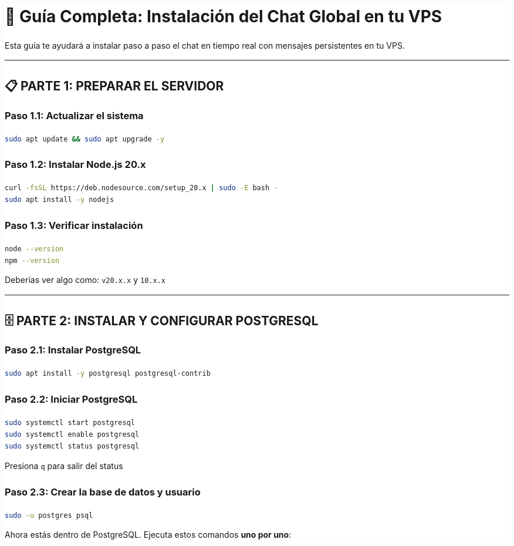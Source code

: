 # 🚀 Guía Completa: Instalación del Chat Global en tu VPS

Esta guía te ayudará a instalar paso a paso el chat en tiempo real con mensajes persistentes en tu VPS.

---

## 📋 PARTE 1: PREPARAR EL SERVIDOR

### Paso 1.1: Actualizar el sistema
```bash
sudo apt update && sudo apt upgrade -y
```

### Paso 1.2: Instalar Node.js 20.x
```bash
curl -fsSL https://deb.nodesource.com/setup_20.x | sudo -E bash -
sudo apt install -y nodejs
```

### Paso 1.3: Verificar instalación
```bash
node --version
npm --version
```
Deberías ver algo como: `v20.x.x` y `10.x.x`

---

## 🗄️ PARTE 2: INSTALAR Y CONFIGURAR POSTGRESQL

### Paso 2.1: Instalar PostgreSQL
```bash
sudo apt install -y postgresql postgresql-contrib
```

### Paso 2.2: Iniciar PostgreSQL
```bash
sudo systemctl start postgresql
sudo systemctl enable postgresql
sudo systemctl status postgresql
```
Presiona `q` para salir del status

### Paso 2.3: Crear la base de datos y usuario
```bash
sudo -u postgres psql
```

Ahora estás dentro de PostgreSQL. Ejecuta estos comandos **uno por uno**:
